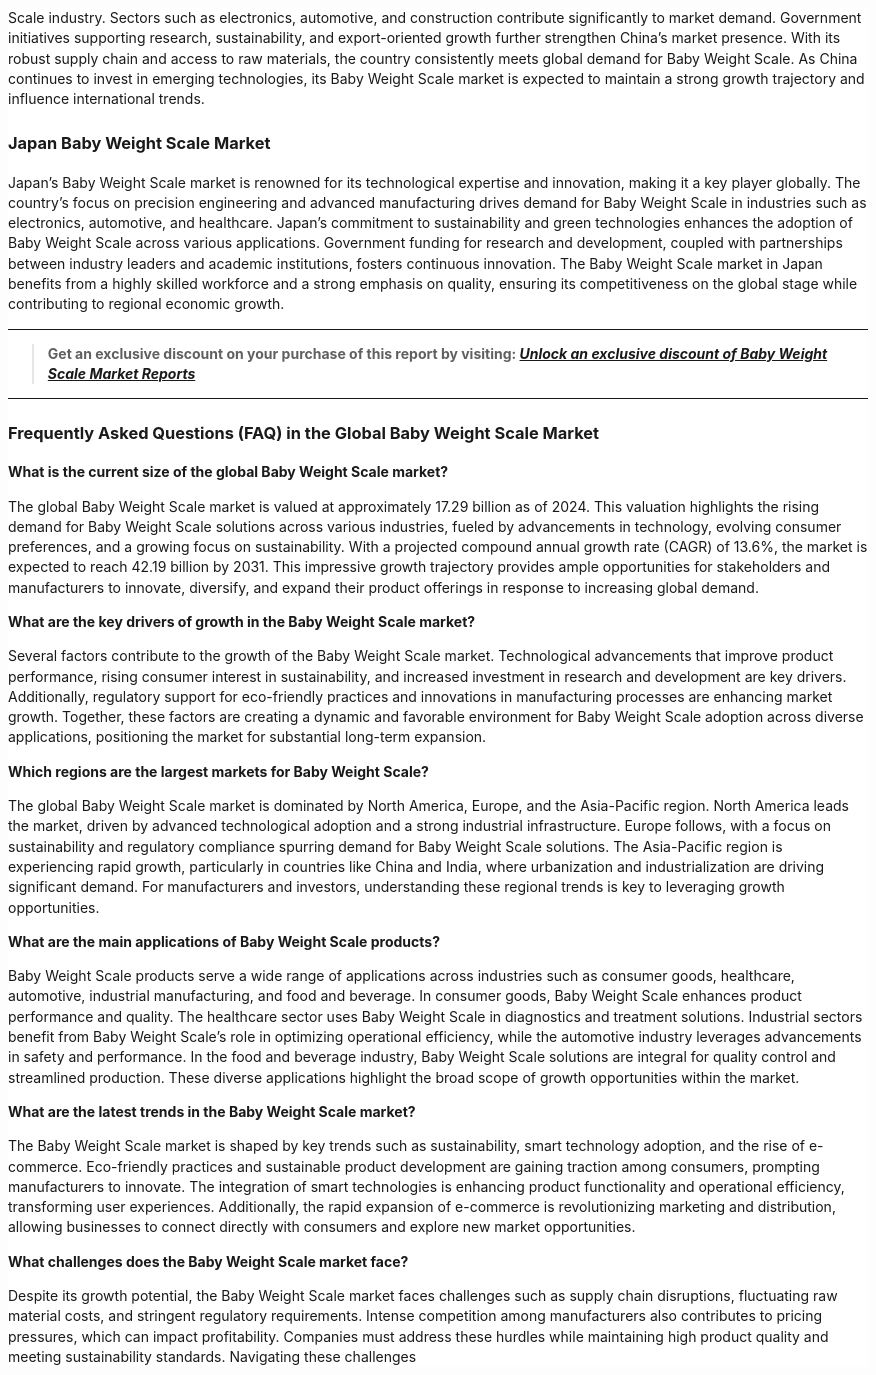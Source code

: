 Scale industry. Sectors such as electronics, automotive, and construction contribute significantly to market demand. Government initiatives supporting research, sustainability, and export-oriented growth further strengthen China&rsquo;s market presence. With its robust supply chain and access to raw materials, the country consistently meets global demand for Baby Weight Scale. As China continues to invest in emerging technologies, its Baby Weight Scale market is expected to maintain a strong growth trajectory and influence international trends.</p><h3>Japan Baby Weight Scale Market</h3><p>Japan&rsquo;s Baby Weight Scale market is renowned for its technological expertise and innovation, making it a key player globally. The country&rsquo;s focus on precision engineering and advanced manufacturing drives demand for Baby Weight Scale in industries such as electronics, automotive, and healthcare. Japan&rsquo;s commitment to sustainability and green technologies enhances the adoption of Baby Weight Scale across various applications. Government funding for research and development, coupled with partnerships between industry leaders and academic institutions, fosters continuous innovation. The Baby Weight Scale market in Japan benefits from a highly skilled workforce and a strong emphasis on quality, ensuring its competitiveness on the global stage while contributing to regional economic growth.</p><hr /><blockquote><p><strong>Get an exclusive discount on your purchase of this report by visiting: <em><a href="://marketresearchpulse.com/ask-for-discount/74429?utm_source=Github&amp;utm_medium=0111">Unlock an exclusive discount of Baby Weight Scale Market Reports</a></em>&nbsp;</strong></p></blockquote><hr /><h3>Frequently Asked Questions (FAQ) in the Global Baby Weight Scale Market</h3><p><strong>What is the current size of the global Baby Weight Scale market?</strong></p><p>The global Baby Weight Scale market is valued at approximately 17.29 billion as of 2024. This valuation highlights the rising demand for Baby Weight Scale solutions across various industries, fueled by advancements in technology, evolving consumer preferences, and a growing focus on sustainability. With a projected compound annual growth rate (CAGR) of 13.6%, the market is expected to reach 42.19 billion by 2031. This impressive growth trajectory provides ample opportunities for stakeholders and manufacturers to innovate, diversify, and expand their product offerings in response to increasing global demand.</p><p><strong>What are the key drivers of growth in the Baby Weight Scale market?</strong></p><p>Several factors contribute to the growth of the Baby Weight Scale market. Technological advancements that improve product performance, rising consumer interest in sustainability, and increased investment in research and development are key drivers. Additionally, regulatory support for eco-friendly practices and innovations in manufacturing processes are enhancing market growth. Together, these factors are creating a dynamic and favorable environment for Baby Weight Scale adoption across diverse applications, positioning the market for substantial long-term expansion.</p><p><strong>Which regions are the largest markets for Baby Weight Scale?</strong></p><p>The global Baby Weight Scale market is dominated by North America, Europe, and the Asia-Pacific region. North America leads the market, driven by advanced technological adoption and a strong industrial infrastructure. Europe follows, with a focus on sustainability and regulatory compliance spurring demand for Baby Weight Scale solutions. The Asia-Pacific region is experiencing rapid growth, particularly in countries like China and India, where urbanization and industrialization are driving significant demand. For manufacturers and investors, understanding these regional trends is key to leveraging growth opportunities.</p><p><strong>What are the main applications of Baby Weight Scale products?</strong></p><p>Baby Weight Scale products serve a wide range of applications across industries such as consumer goods, healthcare, automotive, industrial manufacturing, and food and beverage. In consumer goods, Baby Weight Scale enhances product performance and quality. The healthcare sector uses Baby Weight Scale in diagnostics and treatment solutions. Industrial sectors benefit from Baby Weight Scale&rsquo;s role in optimizing operational efficiency, while the automotive industry leverages advancements in safety and performance. In the food and beverage industry, Baby Weight Scale solutions are integral for quality control and streamlined production. These diverse applications highlight the broad scope of growth opportunities within the market.</p><p><strong>What are the latest trends in the Baby Weight Scale market?</strong></p><p>The Baby Weight Scale market is shaped by key trends such as sustainability, smart technology adoption, and the rise of e-commerce. Eco-friendly practices and sustainable product development are gaining traction among consumers, prompting manufacturers to innovate. The integration of smart technologies is enhancing product functionality and operational efficiency, transforming user experiences. Additionally, the rapid expansion of e-commerce is revolutionizing marketing and distribution, allowing businesses to connect directly with consumers and explore new market opportunities.</p><p><strong>What challenges does the Baby Weight Scale market face?</strong></p><p>Despite its growth potential, the Baby Weight Scale market faces challenges such as supply chain disruptions, fluctuating raw material costs, and stringent regulatory requirements. Intense competition among manufacturers also contributes to pricing pressures, which can impact profitability. Companies must address these hurdles while maintaining high product quality and meeting sustainability standards. Navigating these challenges
